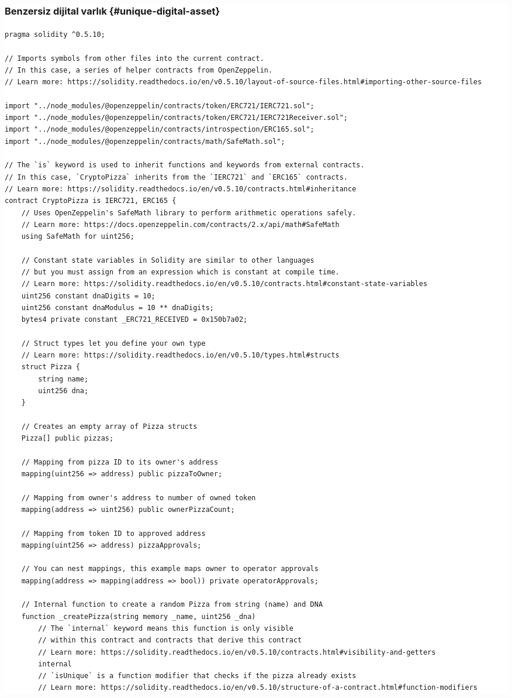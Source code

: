 ### Benzersiz dijital varlık {#unique-digital-asset}

```solidity
pragma solidity ^0.5.10;

// Imports symbols from other files into the current contract.
// In this case, a series of helper contracts from OpenZeppelin.
// Learn more: https://solidity.readthedocs.io/en/v0.5.10/layout-of-source-files.html#importing-other-source-files

import "../node_modules/@openzeppelin/contracts/token/ERC721/IERC721.sol";
import "../node_modules/@openzeppelin/contracts/token/ERC721/IERC721Receiver.sol";
import "../node_modules/@openzeppelin/contracts/introspection/ERC165.sol";
import "../node_modules/@openzeppelin/contracts/math/SafeMath.sol";

// The `is` keyword is used to inherit functions and keywords from external contracts.
// In this case, `CryptoPizza` inherits from the `IERC721` and `ERC165` contracts.
// Learn more: https://solidity.readthedocs.io/en/v0.5.10/contracts.html#inheritance
contract CryptoPizza is IERC721, ERC165 {
    // Uses OpenZeppelin's SafeMath library to perform arithmetic operations safely.
    // Learn more: https://docs.openzeppelin.com/contracts/2.x/api/math#SafeMath
    using SafeMath for uint256;

    // Constant state variables in Solidity are similar to other languages
    // but you must assign from an expression which is constant at compile time.
    // Learn more: https://solidity.readthedocs.io/en/v0.5.10/contracts.html#constant-state-variables
    uint256 constant dnaDigits = 10;
    uint256 constant dnaModulus = 10 ** dnaDigits;
    bytes4 private constant _ERC721_RECEIVED = 0x150b7a02;

    // Struct types let you define your own type
    // Learn more: https://solidity.readthedocs.io/en/v0.5.10/types.html#structs
    struct Pizza {
        string name;
        uint256 dna;
    }

    // Creates an empty array of Pizza structs
    Pizza[] public pizzas;

    // Mapping from pizza ID to its owner's address
    mapping(uint256 => address) public pizzaToOwner;

    // Mapping from owner's address to number of owned token
    mapping(address => uint256) public ownerPizzaCount;

    // Mapping from token ID to approved address
    mapping(uint256 => address) pizzaApprovals;

    // You can nest mappings, this example maps owner to operator approvals
    mapping(address => mapping(address => bool)) private operatorApprovals;

    // Internal function to create a random Pizza from string (name) and DNA
    function _createPizza(string memory _name, uint256 _dna)
        // The `internal` keyword means this function is only visible
        // within this contract and contracts that derive this contract
        // Learn more: https://solidity.readthedocs.io/en/v0.5.10/contracts.html#visibility-and-getters
        internal
        // `isUnique` is a function modifier that checks if the pizza already exists
        // Learn more: https://solidity.readthedocs.io/en/v0.5.10/structure-of-a-contract.html#function-modifiers
```